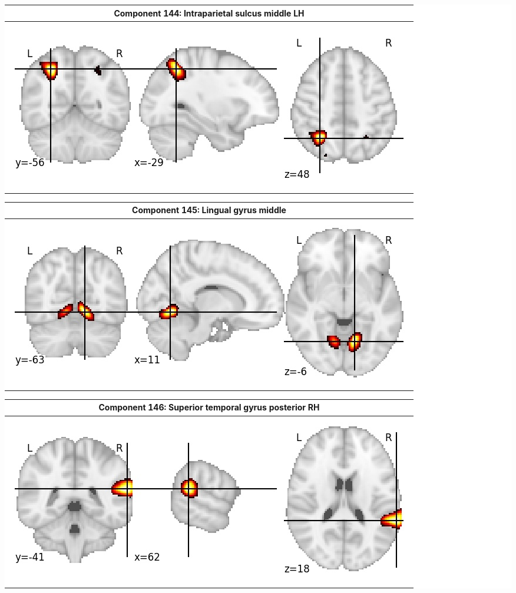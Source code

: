 | Component 144: Intraparietal sulcus middle LH |  
|:---:|  
| [![Component 144: Intraparietal sulcus middle LH](512/final/143.jpg "Component 144: Intraparietal sulcus middle LH")](https://parietal-inria.github.io/MODL_atlas/512/html/144.html)|

| Component 145: Lingual gyrus middle |  
|:---:|  
| [![Component 145: Lingual gyrus middle](512/final/144.jpg "Component 145: Lingual gyrus middle")](https://parietal-inria.github.io/MODL_atlas/512/html/145.html)|

| Component 146: Superior temporal gyrus posterior RH |  
|:---:|  
| [![Component 146: Superior temporal gyrus posterior RH](512/final/145.jpg "Component 146: Superior temporal gyrus posterior RH")](https://parietal-inria.github.io/MODL_atlas/512/html/146.html)|
